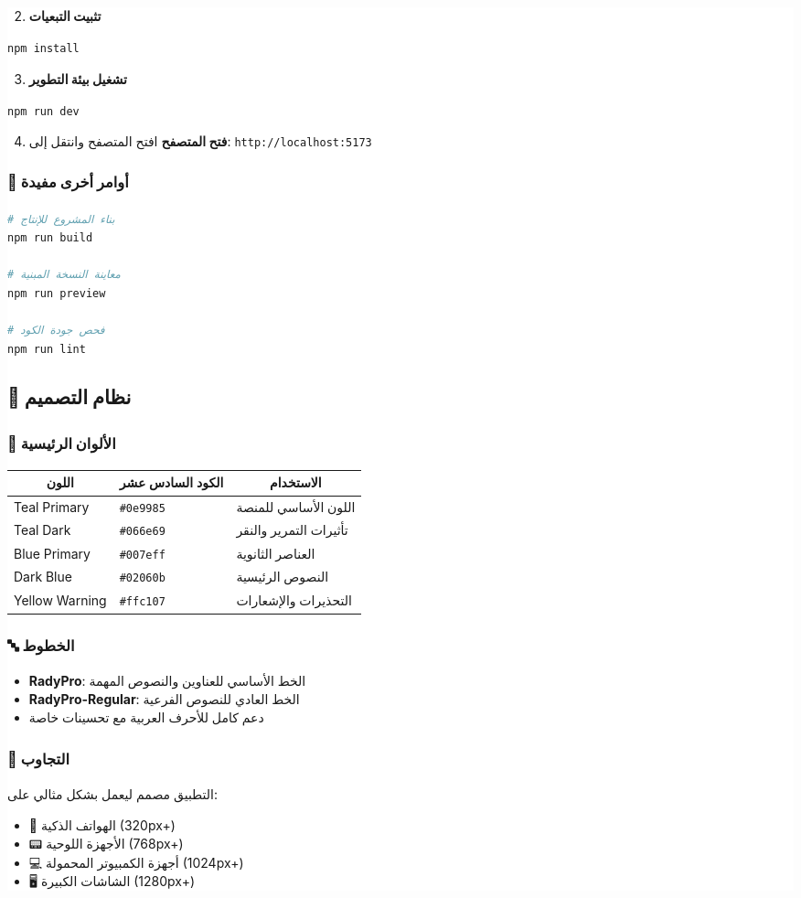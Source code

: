 2. **تثبيت التبعيات**
```bash
npm install
```

3. **تشغيل بيئة التطوير**
```bash
npm run dev
```

4. **فتح المتصفح**
افتح المتصفح وانتقل إلى: `http://localhost:5173`

### 🔧 أوامر أخرى مفيدة

```bash
# بناء المشروع للإنتاج
npm run build

# معاينة النسخة المبنية
npm run preview

# فحص جودة الكود
npm run lint
```

## 🎨 نظام التصميم

### 🎨 **الألوان الرئيسية**

| اللون | الكود السادس عشر | الاستخدام |
|-------|-----------------|-----------|
| Teal Primary | `#0e9985` | اللون الأساسي للمنصة |
| Teal Dark | `#066e69` | تأثيرات التمرير والنقر |
| Blue Primary | `#007eff` | العناصر الثانوية |
| Dark Blue | `#02060b` | النصوص الرئيسية |
| Yellow Warning | `#ffc107` | التحذيرات والإشعارات |

### 🔤 **الخطوط**

- **RadyPro**: الخط الأساسي للعناوين والنصوص المهمة
- **RadyPro-Regular**: الخط العادي للنصوص الفرعية
- دعم كامل للأحرف العربية مع تحسينات خاصة

### 📱 **التجاوب**

التطبيق مصمم ليعمل بشكل مثالي على:
- 📱 الهواتف الذكية (320px+)
- 📟 الأجهزة اللوحية (768px+)
- 💻 أجهزة الكمبيوتر المحمولة (1024px+)
- 🖥️ الشاشات الكبيرة (1280px+)
